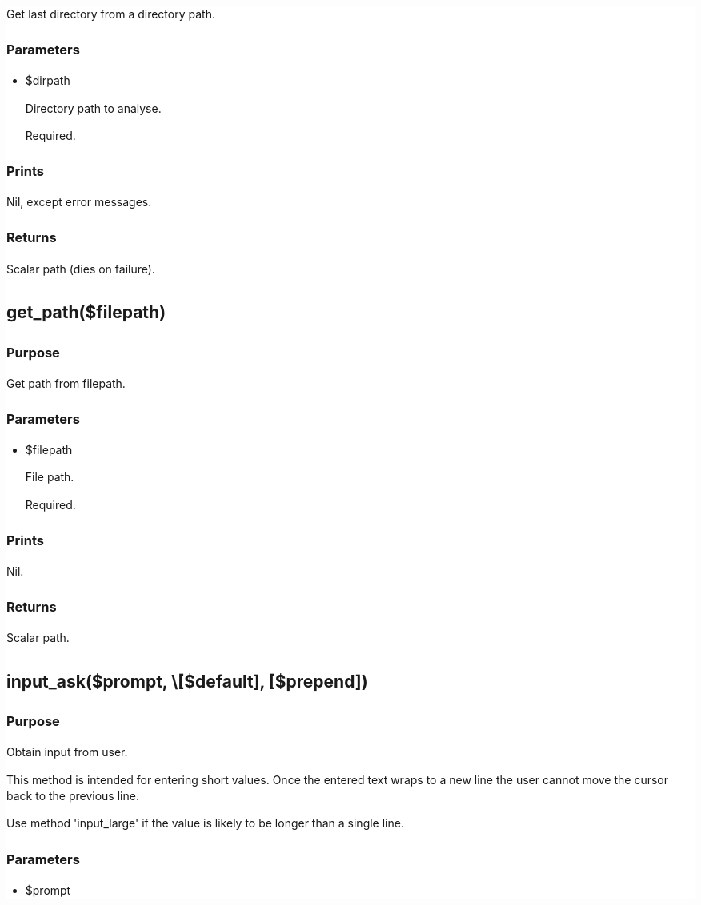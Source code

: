 Get last directory from a directory path.

### Parameters

- $dirpath

    Directory path to analyse.

    Required.

### Prints

Nil, except error messages.

### Returns

Scalar path (dies on failure).

## get\_path($filepath)

### Purpose

Get path from filepath.

### Parameters

- $filepath

    File path.

    Required.

### Prints

Nil.

### Returns

Scalar path.

## input\_ask($prompt, \[$default\], \[$prepend\])

### Purpose

Obtain input from user.

This method is intended for entering short values. Once the entered text wraps to a new line the user cannot move the cursor back to the previous line.

Use method 'input\_large' if the value is likely to be longer than a single line.

### Parameters

- $prompt
